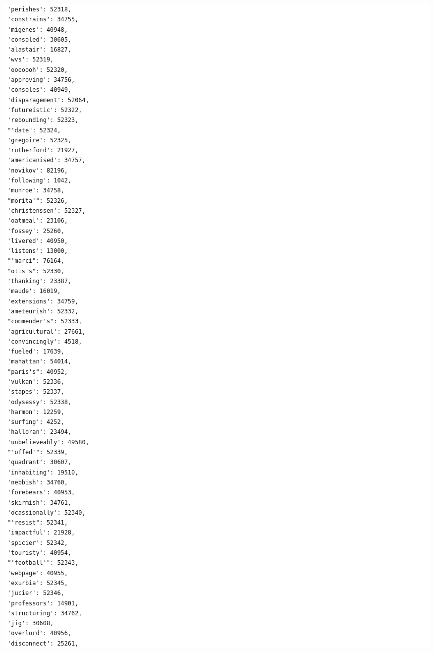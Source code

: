      'perishes': 52318,
     'constrains': 34755,
     'migenes': 40948,
     'consoled': 30605,
     'alastair': 16827,
     'wvs': 52319,
     'ooooooh': 52320,
     'approving': 34756,
     'consoles': 40949,
     'disparagement': 52064,
     'futureistic': 52322,
     'rebounding': 52323,
     "'date": 52324,
     'gregoire': 52325,
     'rutherford': 21927,
     'americanised': 34757,
     'novikov': 82196,
     'following': 1042,
     'munroe': 34758,
     "morita'": 52326,
     'christenssen': 52327,
     'oatmeal': 23106,
     'fossey': 25260,
     'livered': 40950,
     'listens': 13000,
     "'marci": 76164,
     "otis's": 52330,
     'thanking': 23387,
     'maude': 16019,
     'extensions': 34759,
     'ameteurish': 52332,
     "commender's": 52333,
     'agricultural': 27661,
     'convincingly': 4518,
     'fueled': 17639,
     'mahattan': 54014,
     "paris's": 40952,
     'vulkan': 52336,
     'stapes': 52337,
     'odysessy': 52338,
     'harmon': 12259,
     'surfing': 4252,
     'halloran': 23494,
     'unbelieveably': 49580,
     "'offed'": 52339,
     'quadrant': 30607,
     'inhabiting': 19510,
     'nebbish': 34760,
     'forebears': 40953,
     'skirmish': 34761,
     'ocassionally': 52340,
     "'resist": 52341,
     'impactful': 21928,
     'spicier': 52342,
     'touristy': 40954,
     "'football'": 52343,
     'webpage': 40955,
     'exurbia': 52345,
     'jucier': 52346,
     'professors': 14901,
     'structuring': 34762,
     'jig': 30608,
     'overlord': 40956,
     'disconnect': 25261,